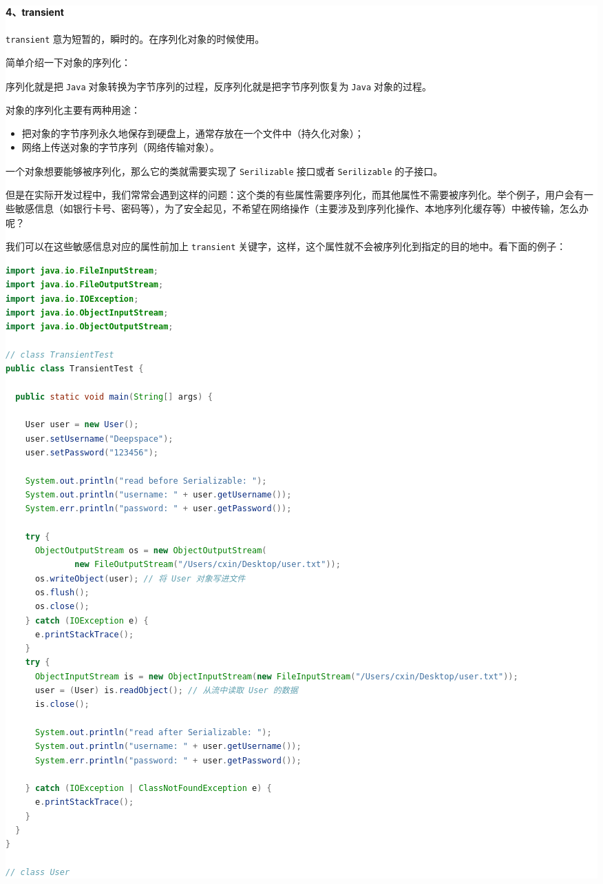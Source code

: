 

#### 4、transient

`transient` 意为短暂的，瞬时的。在序列化对象的时候使用。

简单介绍一下对象的序列化：

序列化就是把 `Java` 对象转换为字节序列的过程，反序列化就是把字节序列恢复为 `Java` 对象的过程。

对象的序列化主要有两种用途：

- 把对象的字节序列永久地保存到硬盘上，通常存放在一个文件中（持久化对象）；
- 网络上传送对象的字节序列（网络传输对象）。

一个对象想要能够被序列化，那么它的类就需要实现了 `Serilizable` 接口或者 `Serilizable` 的子接口。

但是在实际开发过程中，我们常常会遇到这样的问题：这个类的有些属性需要序列化，而其他属性不需要被序列化。举个例子，用户会有一些敏感信息（如银行卡号、密码等），为了安全起见，不希望在网络操作（主要涉及到序列化操作、本地序列化缓存等）中被传输，怎么办呢？

我们可以在这些敏感信息对应的属性前加上 `transient` 关键字，这样，这个属性就不会被序列化到指定的目的地中。看下面的例子：

```java
import java.io.FileInputStream;
import java.io.FileOutputStream;
import java.io.IOException;
import java.io.ObjectInputStream;
import java.io.ObjectOutputStream;

// class TransientTest
public class TransientTest {

  public static void main(String[] args) {

    User user = new User();
    user.setUsername("Deepspace");
    user.setPassword("123456");

    System.out.println("read before Serializable: ");
    System.out.println("username: " + user.getUsername());
    System.err.println("password: " + user.getPassword());

    try {
      ObjectOutputStream os = new ObjectOutputStream(
              new FileOutputStream("/Users/cxin/Desktop/user.txt"));
      os.writeObject(user); // 将 User 对象写进文件
      os.flush();
      os.close();
    } catch (IOException e) {
      e.printStackTrace();
    }
    try {
      ObjectInputStream is = new ObjectInputStream(new FileInputStream("/Users/cxin/Desktop/user.txt"));
      user = (User) is.readObject(); // 从流中读取 User 的数据
      is.close();

      System.out.println("read after Serializable: ");
      System.out.println("username: " + user.getUsername());
      System.err.println("password: " + user.getPassword());

    } catch (IOException | ClassNotFoundException e) {
      e.printStackTrace();
    }
  }
}

// class User
```